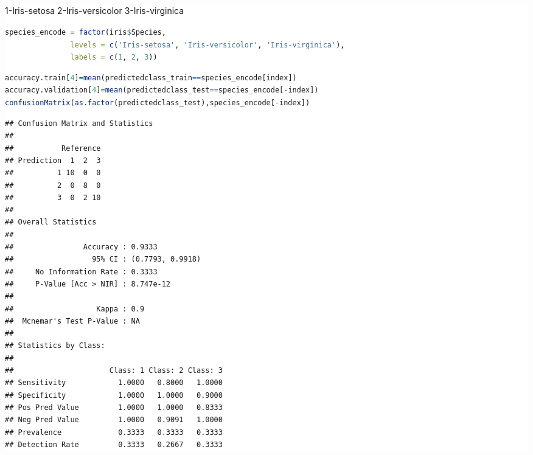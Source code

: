 1-Iris-setosa
2-Iris-versicolor
3-Iris-virginica

``` r
species_encode = factor(iris$Species,
               levels = c('Iris-setosa', 'Iris-versicolor', 'Iris-virginica'),
               labels = c(1, 2, 3))
```

``` r
accuracy.train[4]=mean(predictedclass_train==species_encode[index])
accuracy.validation[4]=mean(predictedclass_test==species_encode[-index])
confusionMatrix(as.factor(predictedclass_test),species_encode[-index])
```

    ## Confusion Matrix and Statistics
    ##
    ##           Reference
    ## Prediction  1  2  3
    ##          1 10  0  0
    ##          2  0  8  0
    ##          3  0  2 10
    ##
    ## Overall Statistics
    ##                                           
    ##                Accuracy : 0.9333          
    ##                  95% CI : (0.7793, 0.9918)
    ##     No Information Rate : 0.3333          
    ##     P-Value [Acc > NIR] : 8.747e-12       
    ##                                           
    ##                   Kappa : 0.9             
    ##  Mcnemar's Test P-Value : NA              
    ##
    ## Statistics by Class:
    ##
    ##                      Class: 1 Class: 2 Class: 3
    ## Sensitivity            1.0000   0.8000   1.0000
    ## Specificity            1.0000   1.0000   0.9000
    ## Pos Pred Value         1.0000   1.0000   0.8333
    ## Neg Pred Value         1.0000   0.9091   1.0000
    ## Prevalence             0.3333   0.3333   0.3333
    ## Detection Rate         0.3333   0.2667   0.3333